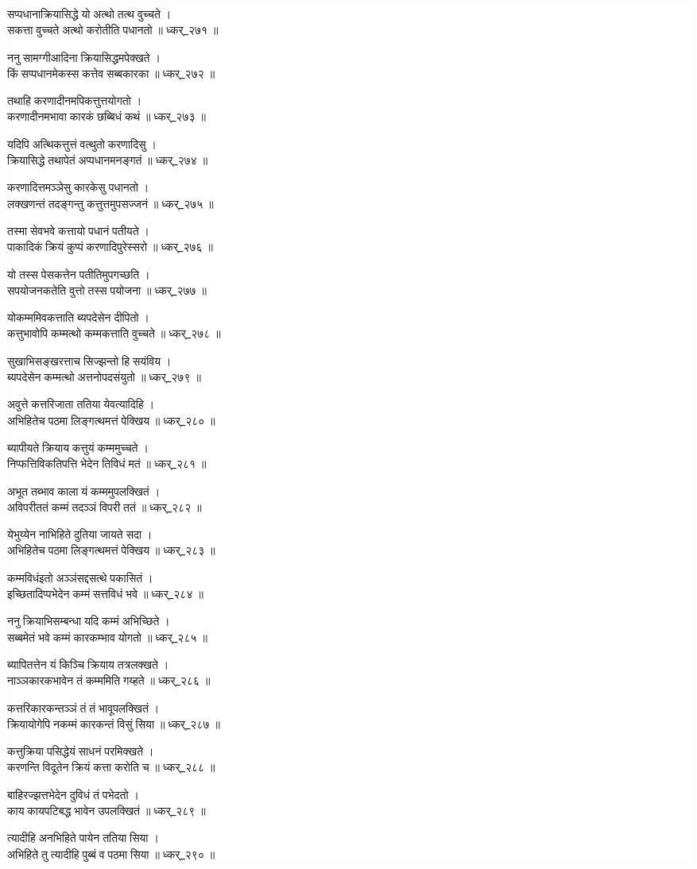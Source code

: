 सप्पधानाक्रियासिद्धे यो अत्थो तत्थ वुच्चते ।  
सकत्ता वुच्चते अत्थो करोतीति पधानतो ॥ ध्कर्_२७१ ॥  
    
ननु सामग्गीआदिना क्रियासिद्धमपेक्खते ।  
किं सप्पधानमेकस्स कत्तेव सब्बकारका ॥ ध्कर्_२७२ ॥  
    
तथाहि करणादीनमपिकत्तुत्तयोगतो ।  
करणादीनमभावा कारकं छब्बिधं कथं ॥ ध्कर्_२७३ ॥  
    
यदिपि अत्थिकत्तुत्तं वत्थुतो करणादिसु ।  
क्रियासिद्धे तथापेतं अप्पधानमनङ्गतं ॥ ध्कर्_२७४ ॥  
    
करणादित्तमञ्ञेसु कारकेसु पधानतो ।  
लक्खणन्तं तदङ्गन्तु कत्तुत्तमुपसज्जनं ॥ ध्कर्_२७५ ॥  
    
तस्मा सेवभवे कत्तायो पधानं पतीयते ।  
पाकादिकं क्रियं कुप्पं करणादिपुरेस्सरो ॥ ध्कर्_२७६ ॥  
    
यो तस्स पेसकत्तेन पतीतिमुपगच्छति ।  
सपयोजनकतेति वुत्तो तस्स पयोजना ॥ ध्कर्_२७७ ॥  
    
योकम्ममिवकत्ताति ब्यपदेसेन दीपितो ।  
कत्तुभावोपि कम्मत्थो कम्मकत्ताति वुच्चते ॥ ध्कर्_२७८ ॥  
    
सुखाभिसङ्खरत्ताच सिज्झन्तो हि सयंविय ।  
ब्यपदेसेन कम्मत्थो अत्तनोपदसंयुतो ॥ ध्कर्_२७९ ॥  
    
अवुत्ते कत्तरिजाता ततिया येवत्यादिहि ।  
अभिहितेच पठमा लिङ्गत्थमत्तं पेक्खिय ॥ ध्कर्_२८० ॥  
    
ब्यापीयते क्रियाय कत्तुयं कम्ममुच्चते ।  
निप्फत्तिविकतिपत्ति भेदेन तिविधं मतं ॥ ध्कर्_२८१ ॥  
    
अभूत तब्भाव काला यं कम्ममुपलक्खितं ।  
अविपरीततं कम्मं तदञ्ञं विपरी ततं ॥ ध्कर्_२८२ ॥  
    
येभुय्येन नाभिहिते दुतिया जायते सदा ।  
अभिहितेच पठमा लिङ्गत्थमत्तं पेक्खिय ॥ ध्कर्_२८३ ॥  
    
कम्मविधंइतो अञ्ञंसद्दसत्थे पकासितं ।  
इच्छितादिप्पभेदेन कम्मं सत्तविधं भवे ॥ ध्कर्_२८४ ॥  
    
ननु क्रियाभिसम्बन्धा यदि कम्मं अभिच्छिते ।  
सब्बमेतं भवे कम्मं कारकम्भाव योगतो ॥ ध्कर्_२८५ ॥  
    
ब्यापितत्तेन यं किञ्चि क्रियाय तत्रलक्खते ।  
नाञ्ञकारकभावेन तं कम्ममिति गय्हते ॥ ध्कर्_२८६ ॥  
    
कत्तरिकारकन्तञ्ञं तं तं भावूपलक्खितं ।  
क्रियायोगेपि नकम्मं कारकन्तं विसुं सिया ॥ ध्कर्_२८७ ॥  
    
कत्तुक्रिया पसिद्धेयं साधनं परमिक्खते ।  
करणन्ति विदूतेन क्रियं कत्ता करोति च ॥ ध्कर्_२८८ ॥  
    
बाहिरज्झत्तभेदेन दुविधं तं पभेदतो ।  
काय कायपटिबद्ध भावेन उपलक्खितं ॥ ध्कर्_२८९ ॥  
    
त्यादीहि अनभिहिते पायेन ततिया सिया ।  
अभिहिते तु त्यादीहि पुब्बं व पठमा सिया ॥ ध्कर्_२९० ॥  
    